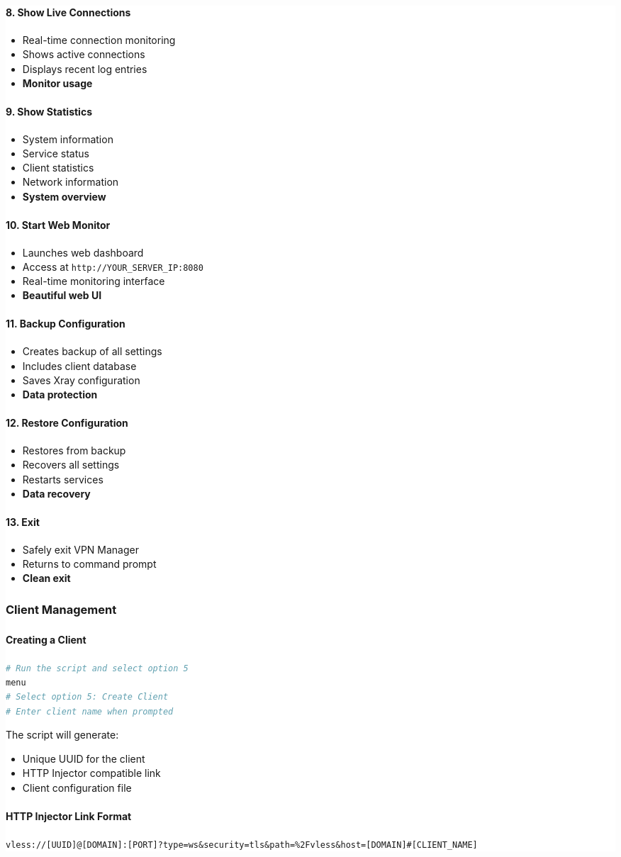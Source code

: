 #### **8. Show Live Connections**
- Real-time connection monitoring
- Shows active connections
- Displays recent log entries
- **Monitor usage**

#### **9. Show Statistics**
- System information
- Service status
- Client statistics
- Network information
- **System overview**

#### **10. Start Web Monitor**
- Launches web dashboard
- Access at `http://YOUR_SERVER_IP:8080`
- Real-time monitoring interface
- **Beautiful web UI**

#### **11. Backup Configuration**
- Creates backup of all settings
- Includes client database
- Saves Xray configuration
- **Data protection**

#### **12. Restore Configuration**
- Restores from backup
- Recovers all settings
- Restarts services
- **Data recovery**

#### **13. Exit**
- Safely exit VPN Manager
- Returns to command prompt
- **Clean exit**

### Client Management

#### Creating a Client
```bash
# Run the script and select option 5
menu
# Select option 5: Create Client
# Enter client name when prompted
```

The script will generate:
- Unique UUID for the client
- HTTP Injector compatible link
- Client configuration file

#### HTTP Injector Link Format
```
vless://[UUID]@[DOMAIN]:[PORT]?type=ws&security=tls&path=%2Fvless&host=[DOMAIN]#[CLIENT_NAME]
```

